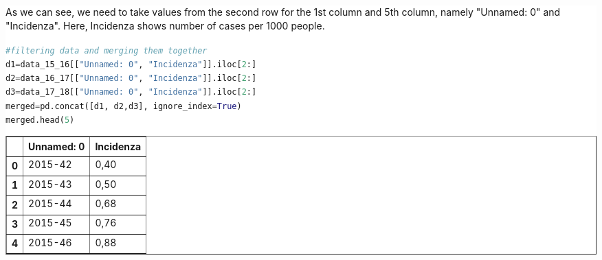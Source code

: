 

As we can see, we need to take values from the second row for the 1st column and 5th column, namely "Unnamed: 0" and "Incidenza". Here, Incidenza shows number of cases per 1000 people.


```python
#filtering data and merging them together
d1=data_15_16[["Unnamed: 0", "Incidenza"]].iloc[2:]
d2=data_16_17[["Unnamed: 0", "Incidenza"]].iloc[2:]
d3=data_17_18[["Unnamed: 0", "Incidenza"]].iloc[2:]
merged=pd.concat([d1, d2,d3], ignore_index=True)
merged.head(5)
```




<div>
<style>
    .dataframe thead tr:only-child th {
        text-align: right;
    }

    .dataframe thead th {
        text-align: left;
    }

    .dataframe tbody tr th {
        vertical-align: top;
    }
</style>
<table border="1" class="dataframe">
  <thead>
    <tr style="text-align: right;">
      <th></th>
      <th>Unnamed: 0</th>
      <th>Incidenza</th>
    </tr>
  </thead>
  <tbody>
    <tr>
      <th>0</th>
      <td>2015-42</td>
      <td>0,40</td>
    </tr>
    <tr>
      <th>1</th>
      <td>2015-43</td>
      <td>0,50</td>
    </tr>
    <tr>
      <th>2</th>
      <td>2015-44</td>
      <td>0,68</td>
    </tr>
    <tr>
      <th>3</th>
      <td>2015-45</td>
      <td>0,76</td>
    </tr>
    <tr>
      <th>4</th>
      <td>2015-46</td>
      <td>0,88</td>
    </tr>
  </tbody>
</table>